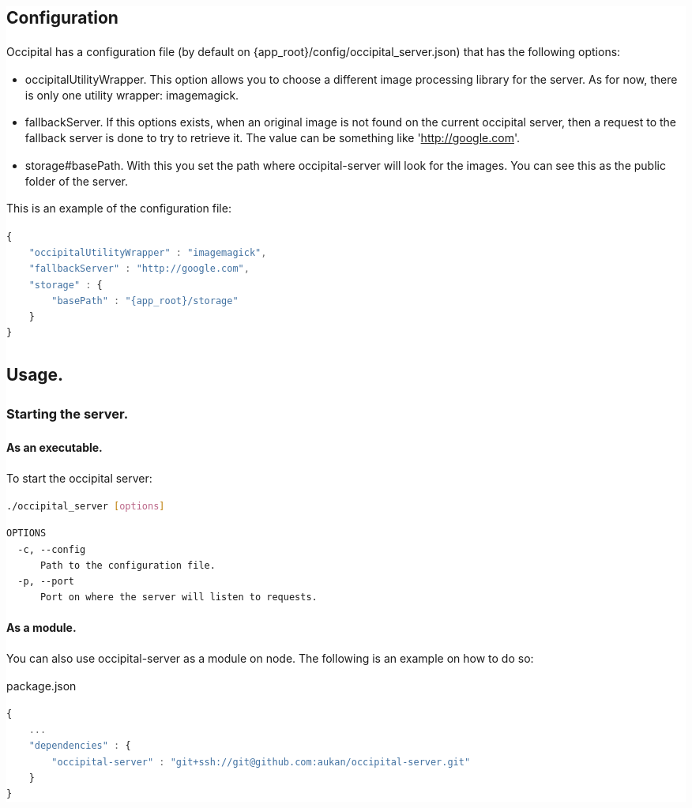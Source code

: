 ## Configuration

Occipital has a configuration file (by default on {app_root}/config/occipital_server.json) that has the following options:

* occipitalUtilityWrapper.
  This option allows you to choose a different image processing library for the server. As for now, there is only one utility wrapper: imagemagick.

* fallbackServer. 
  If this options exists, when an original image is not found on the current occipital server, then a request to the fallback server is done to try to retrieve it.
  The value can be something like 'http://google.com'.

* storage#basePath. 
  With this you set the path where occipital-server will look for the images. You can see this as the public folder of the server.

This is an example of the configuration file:

```js
{
    "occipitalUtilityWrapper" : "imagemagick",
    "fallbackServer" : "http://google.com",
    "storage" : {
        "basePath" : "{app_root}/storage"
    }
}
```

## Usage.

### Starting the server.

#### As an executable.

To start the occipital server:

```sh
./occipital_server [options]
```

```
OPTIONS  
  -c, --config  
      Path to the configuration file.  
  -p, --port  
      Port on where the server will listen to requests.  
```

#### As a module.

You can also use occipital-server as a module on node. The following is an example on how to do so:

package.json
```js
{
    ...
    "dependencies" : {
        "occipital-server" : "git+ssh://git@github.com:aukan/occipital-server.git"
    }
}
```
